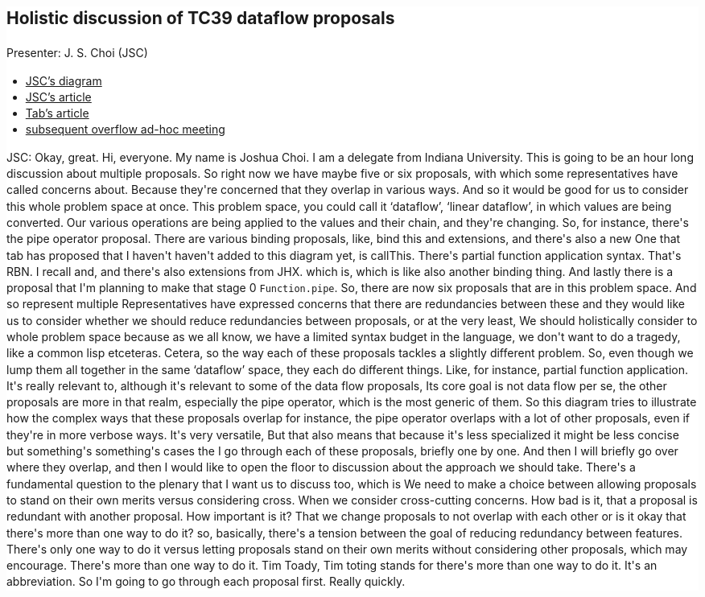## Holistic discussion of TC39 dataflow proposals

Presenter: J. S. Choi (JSC)

- [JSC’s diagram](https://jschoi.org/21/es-dataflow/map/)
- [JSC’s article](https://jschoi.org/21/es-dataflow/)
- [Tab’s article](https://www.xanthir.com/b5Gd0)
- [subsequent overflow ad-hoc meeting](https://github.com/tc39/incubator-agendas/blob/a7ba2259b8874b0adc9d30d60b4f1db0c6f0db42/notes/2022/01-27.md)

JSC: Okay, great. Hi, everyone. My name is Joshua Choi. I am a delegate from Indiana University. This is going to be an hour long discussion about multiple proposals. So right now we have maybe five or six proposals, with which some representatives have called concerns about. Because they're concerned that they overlap in various ways. And so it would be good for us to consider this whole problem space at once. This problem space, you could call it ‘dataflow’, ‘linear dataflow’, in which values are being converted. Our various operations are being applied to the values and their chain, and they're changing. So, for instance, there's the pipe operator proposal. There are various binding proposals, like, bind this and extensions, and there's also a new One that tab has proposed that I haven't haven't added to this diagram yet, is callThis. There's partial function application syntax. That's RBN. I recall and, and there's also extensions from JHX. which is, which is like also another binding thing. And lastly there is a proposal that I'm planning to make that stage 0 `Function.pipe`. So, there are now six proposals that are in this problem space. And so represent multiple Representatives have expressed concerns that there are redundancies between these and they would like us to consider whether we should reduce redundancies between proposals, or at the very least, We should holistically consider to whole problem space because as we all know, we have a limited syntax budget in the language, we don't want to do a tragedy, like a common lisp etceteras. Cetera, so the way each of these proposals tackles a slightly different problem. So, even though we lump them all together in the same ‘dataflow’ space, they each do different things. Like, for instance, partial function application. It's really relevant to, although it's relevant to some of the data flow proposals, Its core goal is not data flow per se, the other proposals are more in that realm, especially the pipe operator, which is the most generic of them. So this diagram tries to illustrate how the complex ways that these proposals overlap for instance, the pipe operator overlaps with a lot of other proposals, even if they're in more verbose ways. It's very versatile, But that also means that because it's less specialized it might be less concise but something's something's cases the I go through each of these proposals, briefly one by one. And then I will briefly go over where they overlap, and then I would like to open the floor to discussion about the approach we should take. There's a fundamental question to the plenary that I want us to discuss too, which is We need to make a choice between allowing proposals to stand on their own merits versus considering cross. When we consider cross-cutting concerns. How bad is it, that a proposal is redundant with another proposal. How important is it? That we change proposals to not overlap with each other or is it okay that there's more than one way to do it? so, basically, there's a tension between the goal of reducing redundancy between features. There's only one way to do it versus letting proposals stand on their own merits without considering other proposals, which may encourage. There's more than one way to do it. Tim Toady, Tim toting stands for there's more than one way to do it. It's an abbreviation. So I'm going to go through each proposal first. Really quickly.
